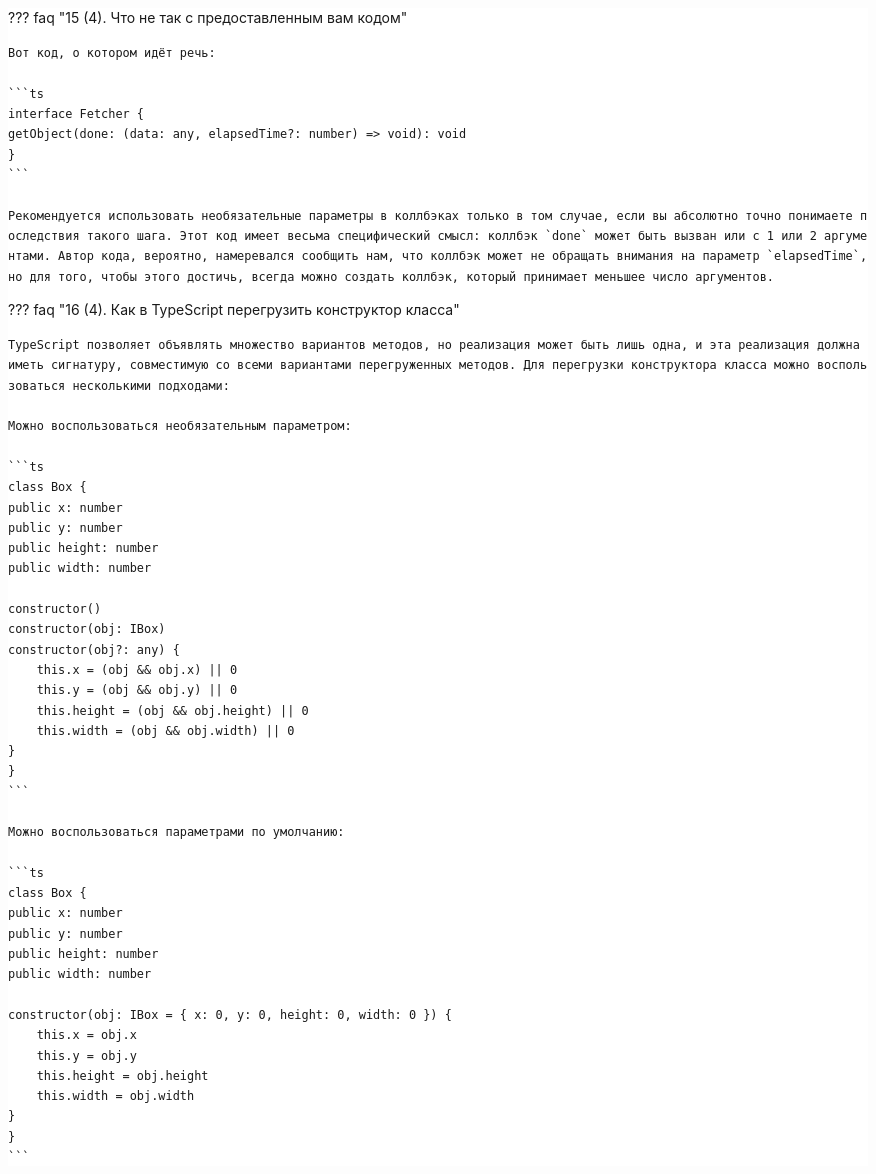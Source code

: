 ??? faq "15 (4). Что не так с предоставленным вам кодом"

    Вот код, о котором идёт речь:

    ```ts
    interface Fetcher {
    getObject(done: (data: any, elapsedTime?: number) => void): void
    }
    ```

    Рекомендуется использовать необязательные параметры в коллбэках только в том случае, если вы абсолютно точно понимаете последствия такого шага. Этот код имеет весьма специфический смысл: коллбэк `done` может быть вызван или с 1 или 2 аргументами. Автор кода, вероятно, намеревался сообщить нам, что коллбэк может не обращать внимания на параметр `elapsedTime`, но для того, чтобы этого достичь, всегда можно создать коллбэк, который принимает меньшее число аргументов.

??? faq "16 (4). Как в TypeScript перегрузить конструктор класса"

    TypeScript позволяет объявлять множество вариантов методов, но реализация может быть лишь одна, и эта реализация должна иметь сигнатуру, совместимую со всеми вариантами перегруженных методов. Для перегрузки конструктора класса можно воспользоваться несколькими подходами:

    Можно воспользоваться необязательным параметром:

    ```ts
    class Box {
    public x: number
    public y: number
    public height: number
    public width: number

    constructor()
    constructor(obj: IBox)
    constructor(obj?: any) {
    	this.x = (obj && obj.x) || 0
    	this.y = (obj && obj.y) || 0
    	this.height = (obj && obj.height) || 0
    	this.width = (obj && obj.width) || 0
    }
    }
    ```

    Можно воспользоваться параметрами по умолчанию:

    ```ts
    class Box {
    public x: number
    public y: number
    public height: number
    public width: number

    constructor(obj: IBox = { x: 0, y: 0, height: 0, width: 0 }) {
    	this.x = obj.x
    	this.y = obj.y
    	this.height = obj.height
    	this.width = obj.width
    }
    }
    ```
